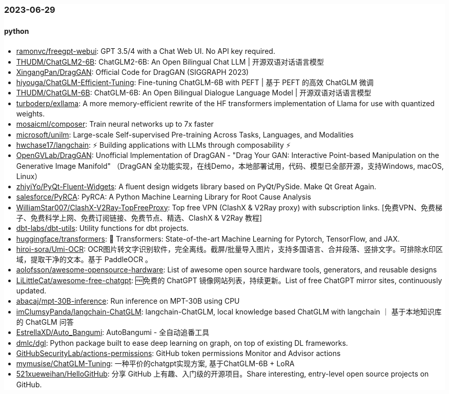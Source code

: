 ### 2023-06-29

#### python
* [ramonvc/freegpt-webui](https://github.com/ramonvc/freegpt-webui): GPT 3.5/4 with a Chat Web UI. No API key required.
* [THUDM/ChatGLM2-6B](https://github.com/THUDM/ChatGLM2-6B): ChatGLM2-6B: An Open Bilingual Chat LLM | 开源双语对话语言模型
* [XingangPan/DragGAN](https://github.com/XingangPan/DragGAN): Official Code for DragGAN (SIGGRAPH 2023)
* [hiyouga/ChatGLM-Efficient-Tuning](https://github.com/hiyouga/ChatGLM-Efficient-Tuning): Fine-tuning ChatGLM-6B with PEFT | 基于 PEFT 的高效 ChatGLM 微调
* [THUDM/ChatGLM-6B](https://github.com/THUDM/ChatGLM-6B): ChatGLM-6B: An Open Bilingual Dialogue Language Model | 开源双语对话语言模型
* [turboderp/exllama](https://github.com/turboderp/exllama): A more memory-efficient rewrite of the HF transformers implementation of Llama for use with quantized weights.
* [mosaicml/composer](https://github.com/mosaicml/composer): Train neural networks up to 7x faster
* [microsoft/unilm](https://github.com/microsoft/unilm): Large-scale Self-supervised Pre-training Across Tasks, Languages, and Modalities
* [hwchase17/langchain](https://github.com/hwchase17/langchain): ⚡ Building applications with LLMs through composability ⚡
* [OpenGVLab/DragGAN](https://github.com/OpenGVLab/DragGAN): Unofficial Implementation of DragGAN - "Drag Your GAN: Interactive Point-based Manipulation on the Generative Image Manifold" （DragGAN 全功能实现，在线Demo，本地部署试用，代码、模型已全部开源，支持Windows, macOS, Linux）
* [zhiyiYo/PyQt-Fluent-Widgets](https://github.com/zhiyiYo/PyQt-Fluent-Widgets): A fluent design widgets library based on PyQt/PySide. Make Qt Great Again.
* [salesforce/PyRCA](https://github.com/salesforce/PyRCA): PyRCA: A Python Machine Learning Library for Root Cause Analysis
* [WilliamStar007/ClashX-V2Ray-TopFreeProxy](https://github.com/WilliamStar007/ClashX-V2Ray-TopFreeProxy): Top free VPN (ClashX & V2Ray proxy) with subscription links. [免费VPN、免费梯子、免费科学上网、免费订阅链接、免费节点、精选、ClashX & V2Ray 教程]
* [dbt-labs/dbt-utils](https://github.com/dbt-labs/dbt-utils): Utility functions for dbt projects.
* [huggingface/transformers](https://github.com/huggingface/transformers): 🤗 Transformers: State-of-the-art Machine Learning for Pytorch, TensorFlow, and JAX.
* [hiroi-sora/Umi-OCR](https://github.com/hiroi-sora/Umi-OCR): OCR图片转文字识别软件，完全离线。截屏/批量导入图片，支持多国语言、合并段落、竖排文字。可排除水印区域，提取干净的文本。基于 PaddleOCR 。
* [aolofsson/awesome-opensource-hardware](https://github.com/aolofsson/awesome-opensource-hardware): List of awesome open source hardware tools, generators, and reusable designs
* [LiLittleCat/awesome-free-chatgpt](https://github.com/LiLittleCat/awesome-free-chatgpt): 🆓免费的 ChatGPT 镜像网站列表，持续更新。List of free ChatGPT mirror sites, continuously updated.
* [abacaj/mpt-30B-inference](https://github.com/abacaj/mpt-30B-inference): Run inference on MPT-30B using CPU
* [imClumsyPanda/langchain-ChatGLM](https://github.com/imClumsyPanda/langchain-ChatGLM): langchain-ChatGLM, local knowledge based ChatGLM with langchain ｜ 基于本地知识库的 ChatGLM 问答
* [EstrellaXD/Auto_Bangumi](https://github.com/EstrellaXD/Auto_Bangumi): AutoBangumi - 全自动追番工具
* [dmlc/dgl](https://github.com/dmlc/dgl): Python package built to ease deep learning on graph, on top of existing DL frameworks.
* [GitHubSecurityLab/actions-permissions](https://github.com/GitHubSecurityLab/actions-permissions): GitHub token permissions Monitor and Advisor actions
* [mymusise/ChatGLM-Tuning](https://github.com/mymusise/ChatGLM-Tuning): 一种平价的chatgpt实现方案, 基于ChatGLM-6B + LoRA
* [521xueweihan/HelloGitHub](https://github.com/521xueweihan/HelloGitHub): 分享 GitHub 上有趣、入门级的开源项目。Share interesting, entry-level open source projects on GitHub.
